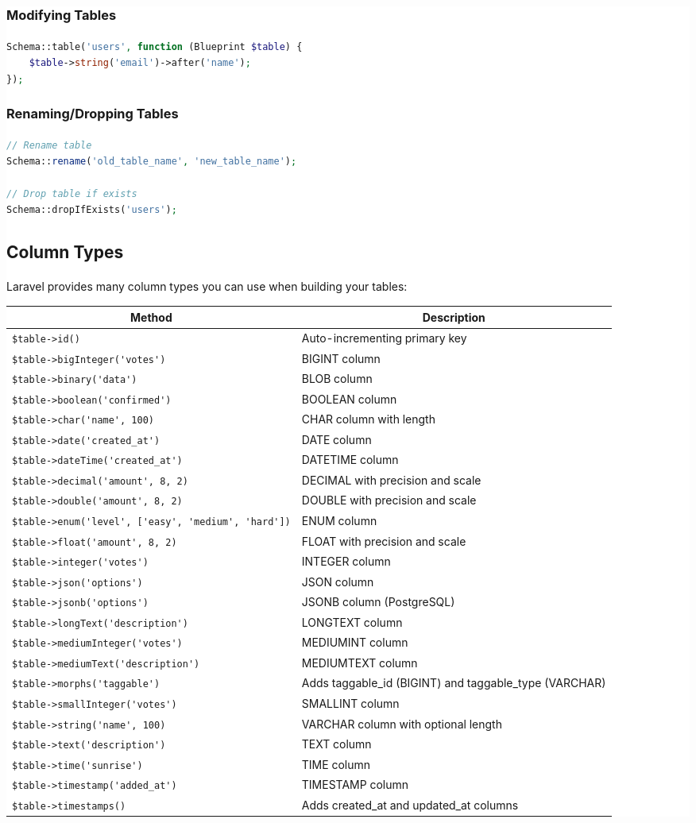 ### Modifying Tables

```php
Schema::table('users', function (Blueprint $table) {
    $table->string('email')->after('name');
});
```

### Renaming/Dropping Tables

```php
// Rename table
Schema::rename('old_table_name', 'new_table_name');

// Drop table if exists
Schema::dropIfExists('users');
```

## Column Types

Laravel provides many column types you can use when building your tables:

| Method                                              | Description                                           |
| --------------------------------------------------- | ----------------------------------------------------- |
| `$table->id()`                                      | Auto-incrementing primary key                         |
| `$table->bigInteger('votes')`                       | BIGINT column                                         |
| `$table->binary('data')`                            | BLOB column                                           |
| `$table->boolean('confirmed')`                      | BOOLEAN column                                        |
| `$table->char('name', 100)`                         | CHAR column with length                               |
| `$table->date('created_at')`                        | DATE column                                           |
| `$table->dateTime('created_at')`                    | DATETIME column                                       |
| `$table->decimal('amount', 8, 2)`                   | DECIMAL with precision and scale                      |
| `$table->double('amount', 8, 2)`                    | DOUBLE with precision and scale                       |
| `$table->enum('level', ['easy', 'medium', 'hard'])` | ENUM column                                           |
| `$table->float('amount', 8, 2)`                     | FLOAT with precision and scale                        |
| `$table->integer('votes')`                          | INTEGER column                                        |
| `$table->json('options')`                           | JSON column                                           |
| `$table->jsonb('options')`                          | JSONB column (PostgreSQL)                             |
| `$table->longText('description')`                   | LONGTEXT column                                       |
| `$table->mediumInteger('votes')`                    | MEDIUMINT column                                      |
| `$table->mediumText('description')`                 | MEDIUMTEXT column                                     |
| `$table->morphs('taggable')`                        | Adds taggable_id (BIGINT) and taggable_type (VARCHAR) |
| `$table->smallInteger('votes')`                     | SMALLINT column                                       |
| `$table->string('name', 100)`                       | VARCHAR column with optional length                   |
| `$table->text('description')`                       | TEXT column                                           |
| `$table->time('sunrise')`                           | TIME column                                           |
| `$table->timestamp('added_at')`                     | TIMESTAMP column                                      |
| `$table->timestamps()`                              | Adds created_at and updated_at columns                |
